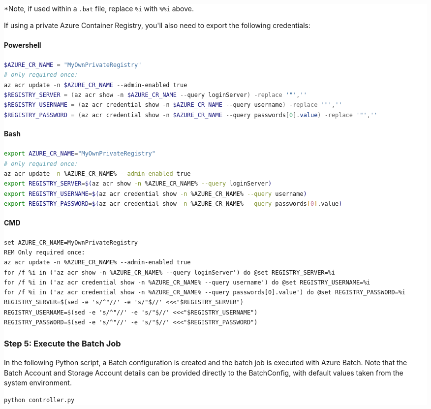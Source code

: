 
*Note, if used within a `.bat` file, replace `%i` with `%%i` above.

If using a private Azure Container Registry, you'll also need to export the
following credentials:

#### Powershell

```powershell
$AZURE_CR_NAME = "MyOwnPrivateRegistry"
# only required once:
az acr update -n $AZURE_CR_NAME --admin-enabled true
$REGISTRY_SERVER = (az acr show -n $AZURE_CR_NAME --query loginServer) -replace '"',''
$REGISTRY_USERNAME = (az acr credential show -n $AZURE_CR_NAME --query username) -replace '"',''
$REGISTRY_PASSWORD = (az acr credential show -n $AZURE_CR_NAME --query passwords[0].value) -replace '"',''
```

#### Bash

```bash
export AZURE_CR_NAME="MyOwnPrivateRegistry"
# only required once:
az acr update -n %AZURE_CR_NAME% --admin-enabled true
export REGISTRY_SERVER=$(az acr show -n %AZURE_CR_NAME% --query loginServer)
export REGISTRY_USERNAME=$(az acr credential show -n %AZURE_CR_NAME% --query username)
export REGISTRY_PASSWORD=$(az acr credential show -n %AZURE_CR_NAME% --query passwords[0].value)
```

#### CMD

```batch
set AZURE_CR_NAME=MyOwnPrivateRegistry
REM Only required once:
az acr update -n %AZURE_CR_NAME% --admin-enabled true
for /f %i in ('az acr show -n %AZURE_CR_NAME% --query loginServer') do @set REGISTRY_SERVER=%i
for /f %i in ('az acr credential show -n %AZURE_CR_NAME% --query username') do @set REGISTRY_USERNAME=%i
for /f %i in ('az acr credential show -n %AZURE_CR_NAME% --query passwords[0].value') do @set REGISTRY_PASSWORD=%i
REGISTRY_SERVER=$(sed -e 's/^"//' -e 's/"$//' <<<"$REGISTRY_SERVER")
REGISTRY_USERNAME=$(sed -e 's/^"//' -e 's/"$//' <<<"$REGISTRY_USERNAME")
REGISTRY_PASSWORD=$(sed -e 's/^"//' -e 's/"$//' <<<"$REGISTRY_PASSWORD")
```

### Step 5:  Execute the Batch Job

In the following Python script, a Batch configuration is created and the batch
job is executed with Azure Batch. Note that the Batch Account and Storage
Account details can be provided directly to the BatchConfig, with default
values taken from the system environment.

```sh
python controller.py
```
